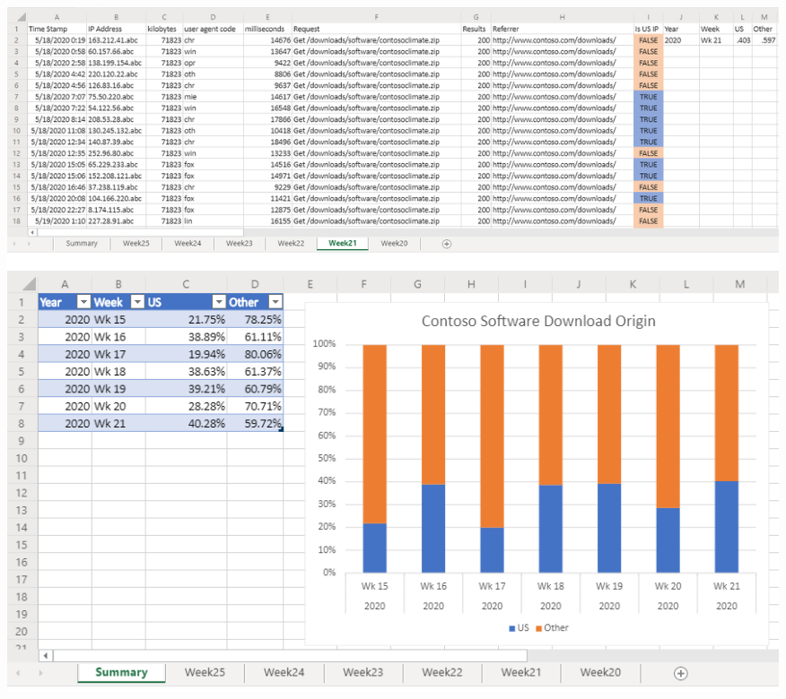 ![Ein Arbeitsblatt, in dem formatierte IP-Standortinformationen mit den vorherigen Zeilen des Webdatenverkehrs angezeigt werden.](../../images/scenario-analyze-web-downloads-after.png)

![Die Zusammenfassungstabelle und das Diagramm, in dem die Arbeitsblätter zusammengefasst werden, in denen das Skript ausgeführt wurde.](../../images/scenario-analyze-web-downloads-table.png)
